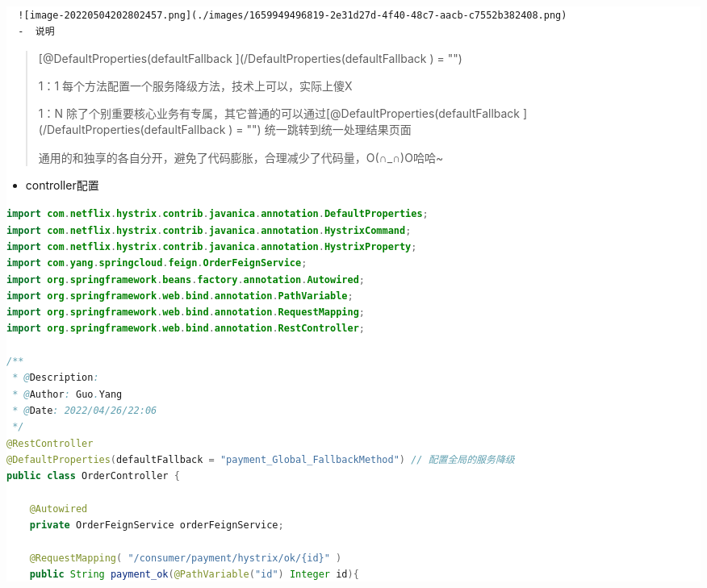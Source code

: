       ![image-20220504202802457.png](./images/1659949496819-2e31d27d-4f40-48c7-aacb-c7552b382408.png)
      -  说明 
> [@DefaultProperties(defaultFallback ](/DefaultProperties(defaultFallback ) = "") 
>  
> 1：1 每个方法配置一个服务降级方法，技术上可以，实际上傻X
>  
> 1：N 除了个别重要核心业务有专属，其它普通的可以通过[@DefaultProperties(defaultFallback ](/DefaultProperties(defaultFallback ) = "") 统一跳转到统一处理结果页面 
>  
> 通用的和独享的各自分开，避免了代码膨胀，合理减少了代码量，O(∩_∩)O哈哈~

 

   -  controller配置 
```java
import com.netflix.hystrix.contrib.javanica.annotation.DefaultProperties;
import com.netflix.hystrix.contrib.javanica.annotation.HystrixCommand;
import com.netflix.hystrix.contrib.javanica.annotation.HystrixProperty;
import com.yang.springcloud.feign.OrderFeignService;
import org.springframework.beans.factory.annotation.Autowired;
import org.springframework.web.bind.annotation.PathVariable;
import org.springframework.web.bind.annotation.RequestMapping;
import org.springframework.web.bind.annotation.RestController;

/**
 * @Description:
 * @Author: Guo.Yang
 * @Date: 2022/04/26/22:06
 */
@RestController
@DefaultProperties(defaultFallback = "payment_Global_FallbackMethod") // 配置全局的服务降级
public class OrderController {

    @Autowired
    private OrderFeignService orderFeignService;

    @RequestMapping( "/consumer/payment/hystrix/ok/{id}" )
    public String payment_ok(@PathVariable("id") Integer id){
```
